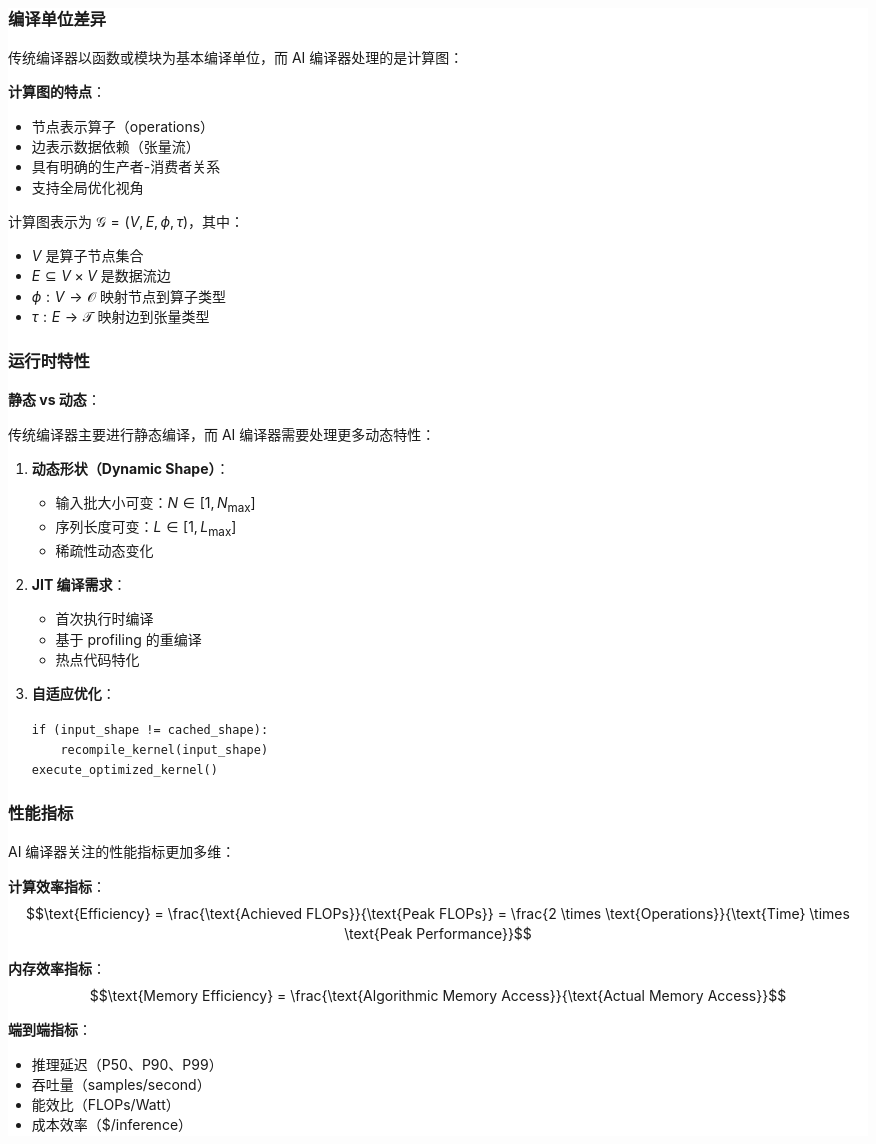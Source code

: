 ### 编译单位差异

传统编译器以函数或模块为基本编译单位，而 AI 编译器处理的是计算图：

**计算图的特点**：
- 节点表示算子（operations）
- 边表示数据依赖（张量流）
- 具有明确的生产者-消费者关系
- 支持全局优化视角

计算图表示为 $\mathcal{G} = (V, E, \phi, \tau)$，其中：
- $V$ 是算子节点集合
- $E \subseteq V \times V$ 是数据流边
- $\phi: V \rightarrow \mathcal{O}$ 映射节点到算子类型
- $\tau: E \rightarrow \mathcal{T}$ 映射边到张量类型

### 运行时特性

**静态 vs 动态**：

传统编译器主要进行静态编译，而 AI 编译器需要处理更多动态特性：

1. **动态形状（Dynamic Shape）**：
   - 输入批大小可变：$N \in [1, N_{\text{max}}]$
   - 序列长度可变：$L \in [1, L_{\text{max}}]$
   - 稀疏性动态变化

2. **JIT 编译需求**：
   - 首次执行时编译
   - 基于 profiling 的重编译
   - 热点代码特化

3. **自适应优化**：
   ```
   if (input_shape != cached_shape):
       recompile_kernel(input_shape)
   execute_optimized_kernel()
   ```

### 性能指标

AI 编译器关注的性能指标更加多维：

**计算效率指标**：
$$\text{Efficiency} = \frac{\text{Achieved FLOPs}}{\text{Peak FLOPs}} = \frac{2 \times \text{Operations}}{\text{Time} \times \text{Peak Performance}}$$

**内存效率指标**：
$$\text{Memory Efficiency} = \frac{\text{Algorithmic Memory Access}}{\text{Actual Memory Access}}$$

**端到端指标**：
- 推理延迟（P50、P90、P99）
- 吞吐量（samples/second）
- 能效比（FLOPs/Watt）
- 成本效率（$/inference）
